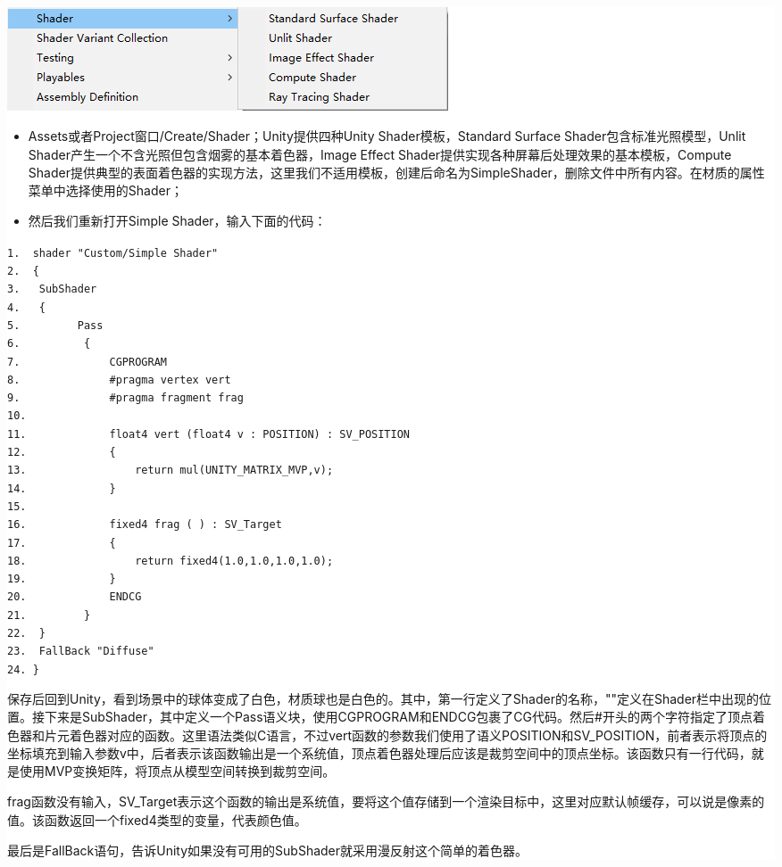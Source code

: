 ![](uni-shader2/14.png)

* Assets或者Project窗口/Create/Shader；Unity提供四种Unity Shader模板，Standard Surface Shader包含标准光照模型，Unlit Shader产生一个不含光照但包含烟雾的基本着色器，Image Effect Shader提供实现各种屏幕后处理效果的基本模板，Compute Shader提供典型的表面着色器的实现方法，这里我们不适用模板，创建后命名为SimpleShader，删除文件中所有内容。在材质的属性菜单中选择使用的Shader；

* 然后我们重新打开Simple Shader，输入下面的代码：

```
1.	shader "Custom/Simple Shader"
2.	{
3.	 SubShader
4.	 {
5.	       Pass
6.	        {
7.	            CGPROGRAM
8.	            #pragma vertex vert
9.	            #pragma fragment frag
10.	
11.	            float4 vert (float4 v : POSITION) : SV_POSITION
12.	            {
13.	                return mul(UNITY_MATRIX_MVP,v);
14.	            }
15.	
16.	            fixed4 frag ( ) : SV_Target
17.	            {
18.	                return fixed4(1.0,1.0,1.0,1.0);
19.	            }
20.	            ENDCG
21.	        }
22.	 }
23.	 FallBack "Diffuse"
24.	}

```

保存后回到Unity，看到场景中的球体变成了白色，材质球也是白色的。其中，第一行定义了Shader的名称，""定义在Shader栏中出现的位置。接下来是SubShader，其中定义一个Pass语义块，使用CGPROGRAM和ENDCG包裹了CG代码。然后#开头的两个字符指定了顶点着色器和片元着色器对应的函数。这里语法类似C语言，不过vert函数的参数我们使用了语义POSITION和SV_POSITION，前者表示将顶点的坐标填充到输入参数v中，后者表示该函数输出是一个系统值，顶点着色器处理后应该是裁剪空间中的顶点坐标。该函数只有一行代码，就是使用MVP变换矩阵，将顶点从模型空间转换到裁剪空间。

frag函数没有输入，SV_Target表示这个函数的输出是系统值，要将这个值存储到一个渲染目标中，这里对应默认帧缓存，可以说是像素的值。该函数返回一个fixed4类型的变量，代表颜色值。

最后是FallBack语句，告诉Unity如果没有可用的SubShader就采用漫反射这个简单的着色器。
